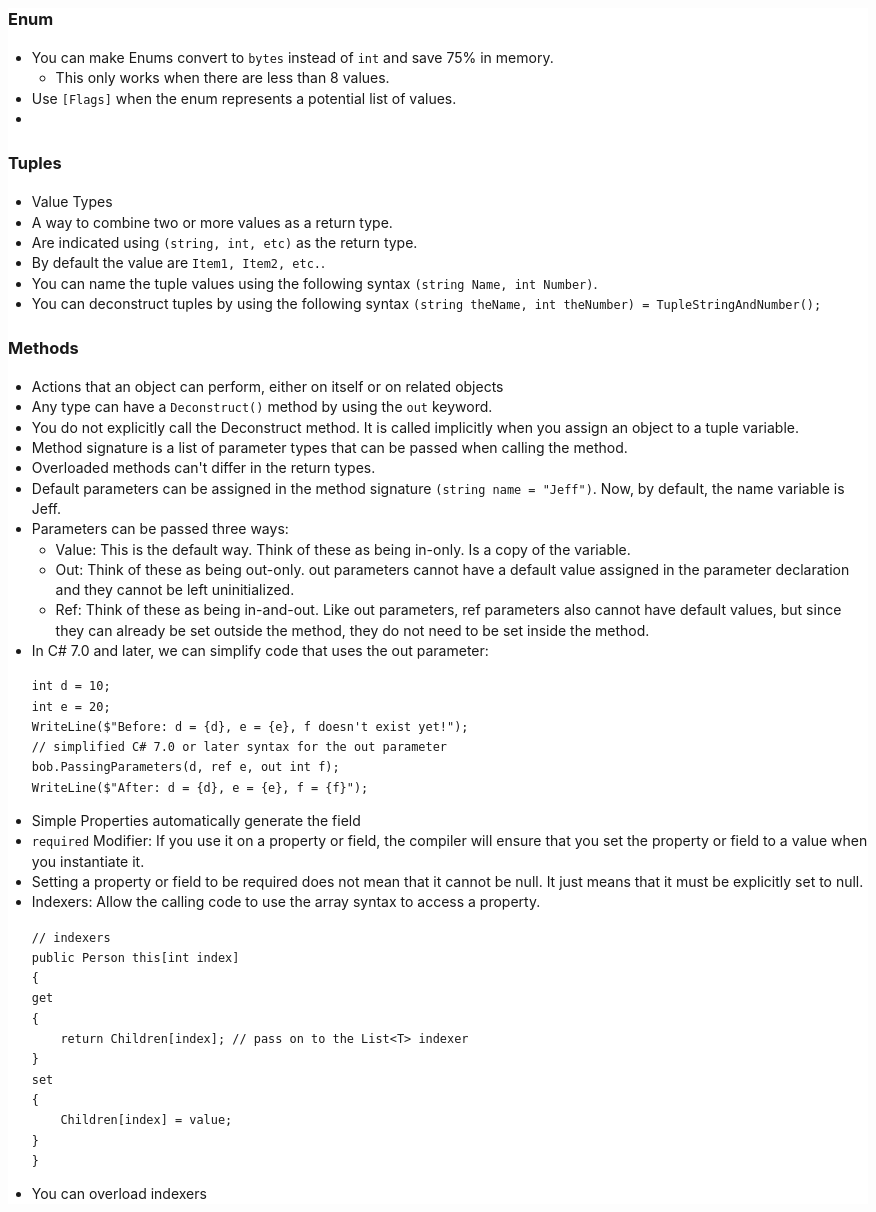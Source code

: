 ### Enum

- You can make Enums convert to `bytes` instead of `int` and save 75% in memory.
    - This only works when there are less than 8 values.
- Use `[Flags]` when the enum represents a potential list of values.
- 

### Tuples

- Value Types
- A way to combine two or more values as a return type.
- Are indicated using `(string, int, etc)` as the return type.
- By default the value are `Item1, Item2, etc.`.
- You can name the tuple values using the following syntax `(string Name, int Number)`.
- You can deconstruct tuples by using the following syntax `(string theName, int theNumber) = TupleStringAndNumber();`

### Methods

- Actions that an object can perform, either on itself or on related objects
- Any type can have a `Deconstruct()` method by using the `out` keyword.
- You do not explicitly call the Deconstruct method. It is called implicitly when you assign an object to a tuple variable.
- Method signature is a list of parameter types that can be passed when calling the method.
- Overloaded methods can't differ in the return types.
- Default parameters can be assigned in the method signature `(string name = "Jeff")`. Now, by default, the name variable is Jeff.
- Parameters can be passed three ways:
    - Value: This is the default way. Think of these as being in-only. Is a copy of the variable.
    - Out:  Think of these as being out-only. out parameters cannot have a default value assigned in the parameter declaration and they cannot be left uninitialized.
    - Ref: Think of these as being in-and-out. Like out parameters, ref parameters also cannot have default values, but since they can already be set outside the method, they do not need to be set inside the method.
- In C# 7.0 and later, we can simplify code that uses the out parameter:
    ```
    int d = 10; 
    int e = 20;
    WriteLine($"Before: d = {d}, e = {e}, f doesn't exist yet!");
    // simplified C# 7.0 or later syntax for the out parameter 
    bob.PassingParameters(d, ref e, out int f); 
    WriteLine($"After: d = {d}, e = {e}, f = {f}");
    ```
- Simple Properties automatically generate the field
- `required` Modifier: If you use it on a property or field, the compiler will ensure that you set the property or field to a value when you instantiate it.
- Setting a property or field to be required does not mean that it cannot be null. It just means that it must be explicitly set to null.
- Indexers: Allow the calling code to use the array syntax to access a property.
    ```
    // indexers
    public Person this[int index]
    {
    get
    {
        return Children[index]; // pass on to the List<T> indexer
    }
    set
    {
        Children[index] = value;
    }
    }
    ```
- You can overload indexers